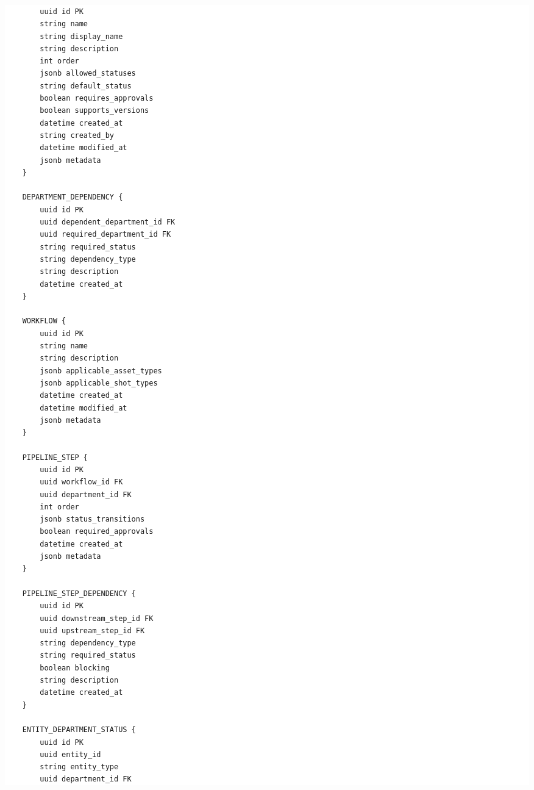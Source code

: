 ```mermaid
        uuid id PK
        string name
        string display_name
        string description
        int order
        jsonb allowed_statuses
        string default_status
        boolean requires_approvals
        boolean supports_versions
        datetime created_at
        string created_by
        datetime modified_at
        jsonb metadata
    }
    
    DEPARTMENT_DEPENDENCY {
        uuid id PK
        uuid dependent_department_id FK
        uuid required_department_id FK
        string required_status
        string dependency_type
        string description
        datetime created_at
    }
    
    WORKFLOW {
        uuid id PK
        string name
        string description
        jsonb applicable_asset_types
        jsonb applicable_shot_types
        datetime created_at
        datetime modified_at
        jsonb metadata
    }
    
    PIPELINE_STEP {
        uuid id PK
        uuid workflow_id FK
        uuid department_id FK
        int order
        jsonb status_transitions
        boolean required_approvals
        datetime created_at
        jsonb metadata
    }
    
    PIPELINE_STEP_DEPENDENCY {
        uuid id PK
        uuid downstream_step_id FK
        uuid upstream_step_id FK
        string dependency_type
        string required_status
        boolean blocking
        string description
        datetime created_at
    }
    
    ENTITY_DEPARTMENT_STATUS {
        uuid id PK
        uuid entity_id
        string entity_type
        uuid department_id FK
```